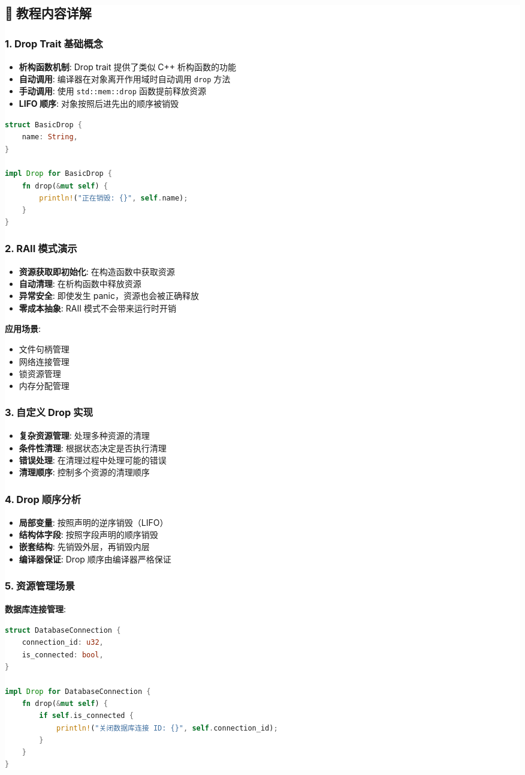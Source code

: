 ## 📖 教程内容详解

### 1. Drop Trait 基础概念

- **析构函数机制**: Drop trait 提供了类似 C++ 析构函数的功能
- **自动调用**: 编译器在对象离开作用域时自动调用 `drop` 方法
- **手动调用**: 使用 `std::mem::drop` 函数提前释放资源
- **LIFO 顺序**: 对象按照后进先出的顺序被销毁

```rust
struct BasicDrop {
    name: String,
}

impl Drop for BasicDrop {
    fn drop(&mut self) {
        println!("正在销毁: {}", self.name);
    }
}
```

### 2. RAII 模式演示

- **资源获取即初始化**: 在构造函数中获取资源
- **自动清理**: 在析构函数中释放资源
- **异常安全**: 即使发生 panic，资源也会被正确释放
- **零成本抽象**: RAII 模式不会带来运行时开销

**应用场景**:
- 文件句柄管理
- 网络连接管理
- 锁资源管理
- 内存分配管理

### 3. 自定义 Drop 实现

- **复杂资源管理**: 处理多种资源的清理
- **条件性清理**: 根据状态决定是否执行清理
- **错误处理**: 在清理过程中处理可能的错误
- **清理顺序**: 控制多个资源的清理顺序

### 4. Drop 顺序分析

- **局部变量**: 按照声明的逆序销毁（LIFO）
- **结构体字段**: 按照字段声明的顺序销毁
- **嵌套结构**: 先销毁外层，再销毁内层
- **编译器保证**: Drop 顺序由编译器严格保证

### 5. 资源管理场景

**数据库连接管理**:
```rust
struct DatabaseConnection {
    connection_id: u32,
    is_connected: bool,
}

impl Drop for DatabaseConnection {
    fn drop(&mut self) {
        if self.is_connected {
            println!("关闭数据库连接 ID: {}", self.connection_id);
        }
    }
}
```
